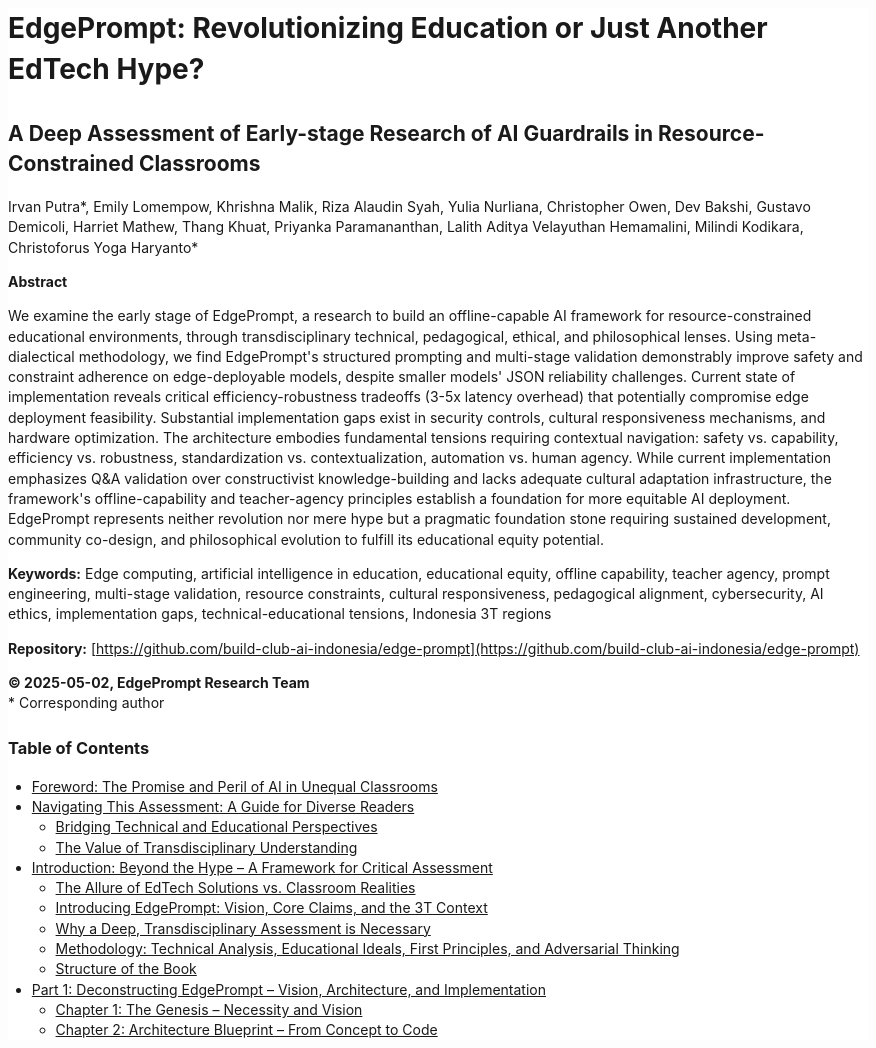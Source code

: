 # EdgePrompt: Revolutionizing Education or Just Another EdTech Hype?

## A Deep Assessment of Early-stage Research of AI Guardrails in Resource-Constrained Classrooms

Irvan Putra\*, Emily Lomempow, Khrishna Malik, Riza Alaudin Syah, Yulia Nurliana, Christopher Owen, Dev Bakshi, Gustavo Demicoli, Harriet Mathew, Thang Khuat, Priyanka Paramananthan, Lalith Aditya Velayuthan Hemamalini, Milindi Kodikara, Christoforus Yoga Haryanto\*

**Abstract**

We examine the early stage of EdgePrompt, a research to build an offline-capable AI framework for resource-constrained educational environments, through transdisciplinary technical, pedagogical, ethical, and philosophical lenses. Using meta-dialectical methodology, we find EdgePrompt's structured prompting and multi-stage validation demonstrably improve safety and constraint adherence on edge-deployable models, despite smaller models' JSON reliability challenges. Current state of implementation reveals critical efficiency-robustness tradeoffs (3-5x latency overhead) that potentially compromise edge deployment feasibility. Substantial implementation gaps exist in security controls, cultural responsiveness mechanisms, and hardware optimization. The architecture embodies fundamental tensions requiring contextual navigation: safety vs. capability, efficiency vs. robustness, standardization vs. contextualization, automation vs. human agency. While current implementation emphasizes Q\&A validation over constructivist knowledge-building and lacks adequate cultural adaptation infrastructure, the framework's offline-capability and teacher-agency principles establish a foundation for more equitable AI deployment. EdgePrompt represents neither revolution nor mere hype but a pragmatic foundation stone requiring sustained development, community co-design, and philosophical evolution to fulfill its educational equity potential.

**Keywords:** Edge computing, artificial intelligence in education, educational equity, offline capability, teacher agency, prompt engineering, multi-stage validation, resource constraints, cultural responsiveness, pedagogical alignment, cybersecurity, AI ethics, implementation gaps, technical-educational tensions, Indonesia 3T regions

**Repository:** [https://github.com/build-club-ai-indonesia/edge-prompt](https://github.com/build-club-ai-indonesia/edge-prompt)

**© 2025-05-02, EdgePrompt Research Team**  
\* Corresponding author

### Table of Contents

- [Foreword: The Promise and Peril of AI in Unequal Classrooms](#foreword:-the-promise-and-peril-of-ai-in-unequal-classrooms)
- [Navigating This Assessment: A Guide for Diverse Readers](#navigating-this-assessment:-a-guide-for-diverse-readers)
   - [Bridging Technical and Educational Perspectives](#bridging-technical-and-educational-perspectives)
   - [The Value of Transdisciplinary Understanding](#the-value-of-transdisciplinary-understanding)
- [Introduction: Beyond the Hype – A Framework for Critical Assessment](#introduction:-beyond-the-hype-–-a-framework-for-critical-assessment)
   - [The Allure of EdTech Solutions vs. Classroom Realities](#the-allure-of-edtech-solutions-vs.-classroom-realities)
   - [Introducing EdgePrompt: Vision, Core Claims, and the 3T Context](#introducing-edgeprompt:-vision,-core-claims,-and-the-3t-context)
   - [Why a Deep, Transdisciplinary Assessment is Necessary](#why-a-deep,-transdisciplinary-assessment-is-necessary)
   - [Methodology: Technical Analysis, Educational Ideals, First Principles, and Adversarial Thinking](#methodology:-technical-analysis,-educational-ideals,-first-principles,-and-adversarial-thinking)
   - [Structure of the Book](#structure-of-the-book)
- [Part 1: Deconstructing EdgePrompt – Vision, Architecture, and Implementation](#part-1:-deconstructing-edgeprompt-–-vision,-architecture,-and-implementation)
   - [Chapter 1: The Genesis – Necessity and Vision](#chapter-1:-the-genesis-–-necessity-and-vision)
   - [Chapter 2: Architecture Blueprint – From Concept to Code](#chapter-2:-architecture-blueprint-–-from-concept-to-code)